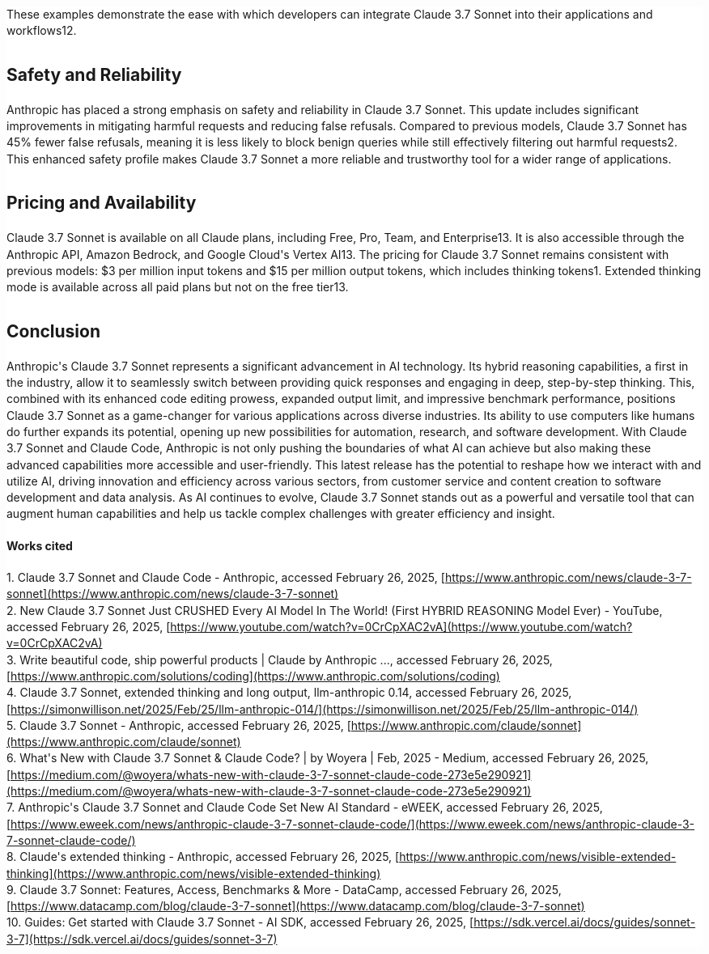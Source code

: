 These examples demonstrate the ease with which developers can integrate Claude 3.7 Sonnet into their applications and workflows12.

## **Safety and Reliability**

Anthropic has placed a strong emphasis on safety and reliability in Claude 3.7 Sonnet. This update includes significant improvements in mitigating harmful requests and reducing false refusals. Compared to previous models, Claude 3.7 Sonnet has 45% fewer false refusals, meaning it is less likely to block benign queries while still effectively filtering out harmful requests2. This enhanced safety profile makes Claude 3.7 Sonnet a more reliable and trustworthy tool for a wider range of applications.

## **Pricing and Availability**

Claude 3.7 Sonnet is available on all Claude plans, including Free, Pro, Team, and Enterprise13. It is also accessible through the Anthropic API, Amazon Bedrock, and Google Cloud's Vertex AI13. The pricing for Claude 3.7 Sonnet remains consistent with previous models: $3 per million input tokens and $15 per million output tokens, which includes thinking tokens1. Extended thinking mode is available across all paid plans but not on the free tier13.

## **Conclusion**

Anthropic's Claude 3.7 Sonnet represents a significant advancement in AI technology. Its hybrid reasoning capabilities, a first in the industry, allow it to seamlessly switch between providing quick responses and engaging in deep, step-by-step thinking. This, combined with its enhanced code editing prowess, expanded output limit, and impressive benchmark performance, positions Claude 3.7 Sonnet as a game-changer for various applications across diverse industries. Its ability to use computers like humans do further expands its potential, opening up new possibilities for automation, research, and software development. With Claude 3.7 Sonnet and Claude Code, Anthropic is not only pushing the boundaries of what AI can achieve but also making these advanced capabilities more accessible and user-friendly. This latest release has the potential to reshape how we interact with and utilize AI, driving innovation and efficiency across various sectors, from customer service and content creation to software development and data analysis. As AI continues to evolve, Claude 3.7 Sonnet stands out as a powerful and versatile tool that can augment human capabilities and help us tackle complex challenges with greater efficiency and insight.

#### **Works cited**

1\. Claude 3.7 Sonnet and Claude Code \- Anthropic, accessed February 26, 2025, [https://www.anthropic.com/news/claude-3-7-sonnet](https://www.anthropic.com/news/claude-3-7-sonnet)  
2\. New Claude 3.7 Sonnet Just CRUSHED Every AI Model In The World\! (First HYBRID REASONING Model Ever) \- YouTube, accessed February 26, 2025, [https://www.youtube.com/watch?v=0CrCpXAC2vA](https://www.youtube.com/watch?v=0CrCpXAC2vA)  
3\. Write beautiful code, ship powerful products | Claude by Anthropic ..., accessed February 26, 2025, [https://www.anthropic.com/solutions/coding](https://www.anthropic.com/solutions/coding)  
4\. Claude 3.7 Sonnet, extended thinking and long output, llm-anthropic 0.14, accessed February 26, 2025, [https://simonwillison.net/2025/Feb/25/llm-anthropic-014/](https://simonwillison.net/2025/Feb/25/llm-anthropic-014/)  
5\. Claude 3.7 Sonnet \- Anthropic, accessed February 26, 2025, [https://www.anthropic.com/claude/sonnet](https://www.anthropic.com/claude/sonnet)  
6\. What's New with Claude 3.7 Sonnet & Claude Code? | by Woyera | Feb, 2025 \- Medium, accessed February 26, 2025, [https://medium.com/@woyera/whats-new-with-claude-3-7-sonnet-claude-code-273e5e290921](https://medium.com/@woyera/whats-new-with-claude-3-7-sonnet-claude-code-273e5e290921)  
7\. Anthropic's Claude 3.7 Sonnet and Claude Code Set New AI Standard \- eWEEK, accessed February 26, 2025, [https://www.eweek.com/news/anthropic-claude-3-7-sonnet-claude-code/](https://www.eweek.com/news/anthropic-claude-3-7-sonnet-claude-code/)  
8\. Claude's extended thinking \- Anthropic, accessed February 26, 2025, [https://www.anthropic.com/news/visible-extended-thinking](https://www.anthropic.com/news/visible-extended-thinking)  
9\. Claude 3.7 Sonnet: Features, Access, Benchmarks & More \- DataCamp, accessed February 26, 2025, [https://www.datacamp.com/blog/claude-3-7-sonnet](https://www.datacamp.com/blog/claude-3-7-sonnet)  
10\. Guides: Get started with Claude 3.7 Sonnet \- AI SDK, accessed February 26, 2025, [https://sdk.vercel.ai/docs/guides/sonnet-3-7](https://sdk.vercel.ai/docs/guides/sonnet-3-7)  